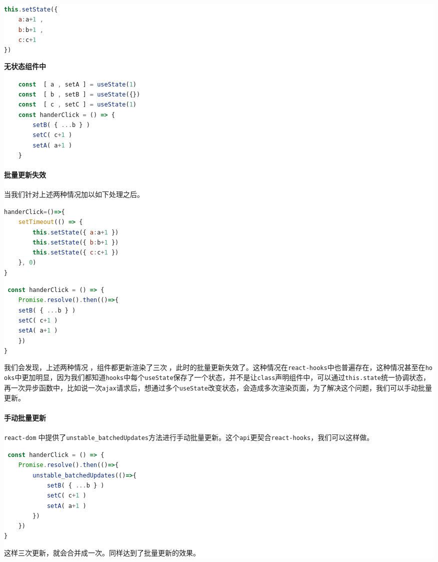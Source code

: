 ````js
this.setState({
    a:a+1 ,
    b:b+1 ,
    c:c+1 
})
````
**无状态组件中**

````js
    const  [ a , setA ] = useState(1)
    const  [ b , setB ] = useState({})
    const  [ c , setC ] = useState(1)
    const handerClick = () => {
        setB( { ...b } ) 
        setC( c+1 ) 
        setA( a+1 )
    }
````

#### 批量更新失效

当我们针对上述两种情况加以如下处理之后。

````js
handerClick=()=>{
    setTimeout(() => {
        this.setState({ a:a+1 })
        this.setState({ b:b+1 })
        this.setState({ c:c+1 })
    }, 0)
}
````

````js
 const handerClick = () => {
    Promise.resolve().then(()=>{
    setB( { ...b } ) 
    setC( c+1 ) 
    setA( a+1 )
    })
}
````
我们会发现，上述两种情况 ，组件都更新渲染了三次 ，此时的批量更新失效了。这种情况在`react-hooks`中也普遍存在，这种情况甚至在`hooks`中更加明显，因为我们都知道`hooks`中每个`useState`保存了一个状态，并不是让`class`声明组件中，可以通过`this.state`统一协调状态，再一次异步函数中，比如说一次`ajax`请求后，想通过多个`useState`改变状态，会造成多次渲染页面，为了解决这个问题，我们可以手动批量更新。

#### 手动批量更新

`react-dom` 中提供了`unstable_batchedUpdates`方法进行手动批量更新。这个`api`更契合`react-hooks`，我们可以这样做。

````js
 const handerClick = () => {
    Promise.resolve().then(()=>{
        unstable_batchedUpdates(()=>{
            setB( { ...b } ) 
            setC( c+1 ) 
            setA( a+1 )
        })
    })
}
````
这样三次更新，就会合并成一次。同样达到了批量更新的效果。
